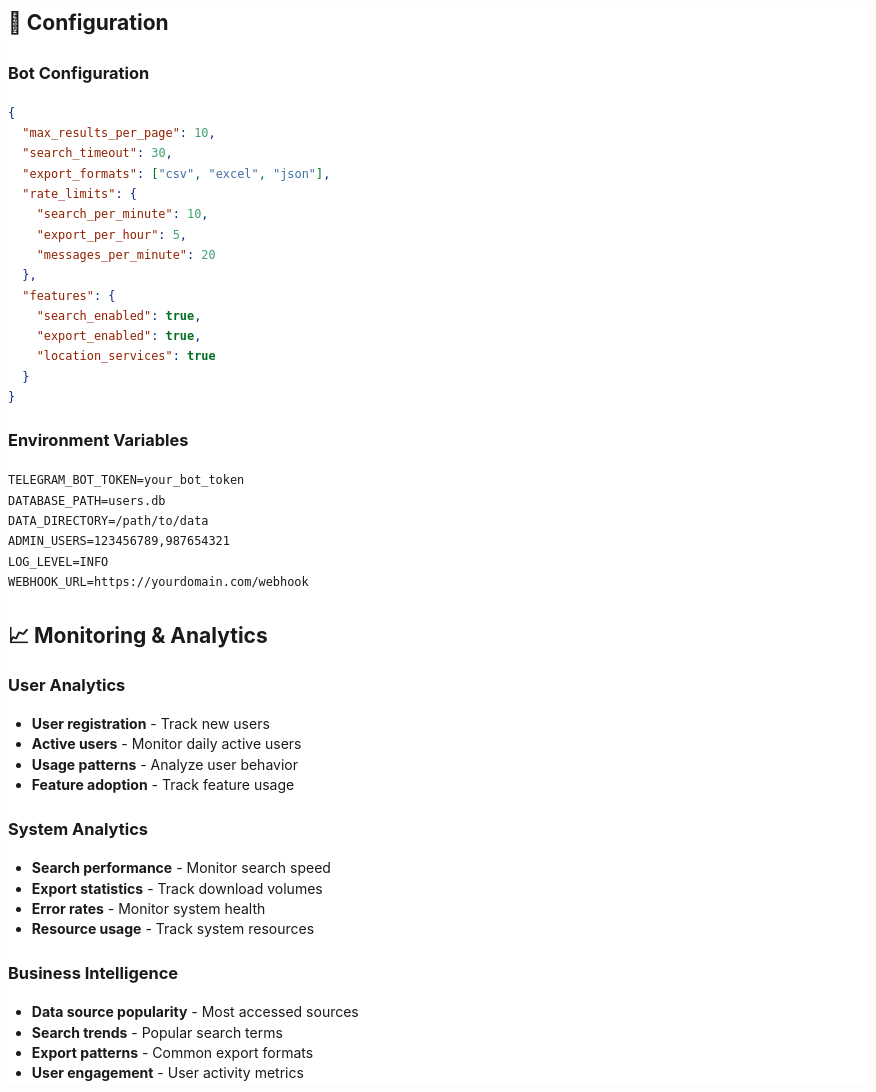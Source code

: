 ## 🔧 Configuration

### Bot Configuration
```json
{
  "max_results_per_page": 10,
  "search_timeout": 30,
  "export_formats": ["csv", "excel", "json"],
  "rate_limits": {
    "search_per_minute": 10,
    "export_per_hour": 5,
    "messages_per_minute": 20
  },
  "features": {
    "search_enabled": true,
    "export_enabled": true,
    "location_services": true
  }
}
```

### Environment Variables
```env
TELEGRAM_BOT_TOKEN=your_bot_token
DATABASE_PATH=users.db
DATA_DIRECTORY=/path/to/data
ADMIN_USERS=123456789,987654321
LOG_LEVEL=INFO
WEBHOOK_URL=https://yourdomain.com/webhook
```

## 📈 Monitoring & Analytics

### User Analytics
- **User registration** - Track new users
- **Active users** - Monitor daily active users
- **Usage patterns** - Analyze user behavior
- **Feature adoption** - Track feature usage

### System Analytics
- **Search performance** - Monitor search speed
- **Export statistics** - Track download volumes
- **Error rates** - Monitor system health
- **Resource usage** - Track system resources

### Business Intelligence
- **Data source popularity** - Most accessed sources
- **Search trends** - Popular search terms
- **Export patterns** - Common export formats
- **User engagement** - User activity metrics
